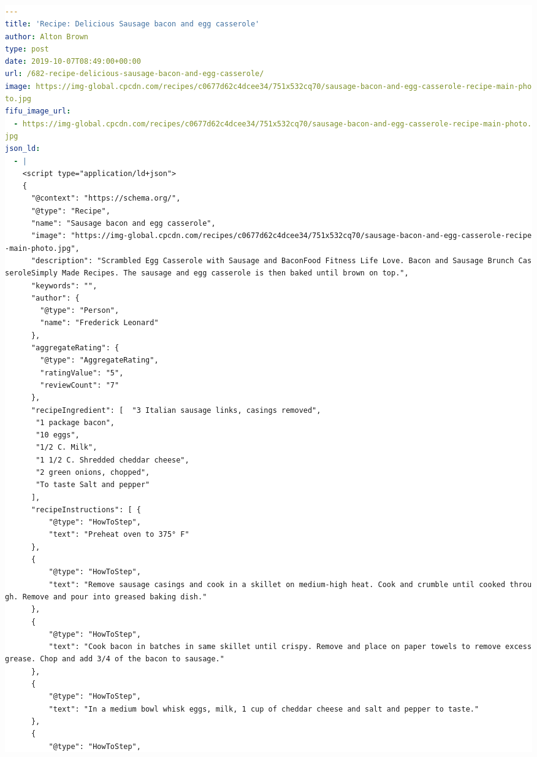 ```yaml
---
title: 'Recipe: Delicious Sausage bacon and egg casserole'
author: Alton Brown
type: post
date: 2019-10-07T08:49:00+00:00
url: /682-recipe-delicious-sausage-bacon-and-egg-casserole/
image: https://img-global.cpcdn.com/recipes/c0677d62c4dcee34/751x532cq70/sausage-bacon-and-egg-casserole-recipe-main-photo.jpg
fifu_image_url:
  - https://img-global.cpcdn.com/recipes/c0677d62c4dcee34/751x532cq70/sausage-bacon-and-egg-casserole-recipe-main-photo.jpg
json_ld:
  - |
    <script type="application/ld+json">
    {
      "@context": "https://schema.org/", 
      "@type": "Recipe", 
      "name": "Sausage bacon and egg casserole",
      "image": "https://img-global.cpcdn.com/recipes/c0677d62c4dcee34/751x532cq70/sausage-bacon-and-egg-casserole-recipe-main-photo.jpg",
      "description": "Scrambled Egg Casserole with Sausage and BaconFood Fitness Life Love. Bacon and Sausage Brunch CasseroleSimply Made Recipes. The sausage and egg casserole is then baked until brown on top.",
      "keywords": "",
      "author": {
        "@type": "Person",
        "name": "Frederick Leonard"
      },
      "aggregateRating": {
        "@type": "AggregateRating",
        "ratingValue": "5",
        "reviewCount": "7"
      },
      "recipeIngredient": [  "3 Italian sausage links, casings removed", 
       "1 package bacon", 
       "10 eggs", 
       "1/2 C. Milk", 
       "1 1/2 C. Shredded cheddar cheese", 
       "2 green onions, chopped", 
       "To taste Salt and pepper"
      ],
      "recipeInstructions": [ {
          "@type": "HowToStep",
          "text": "Preheat oven to 375° F"
      }, 
      {
          "@type": "HowToStep",
          "text": "Remove sausage casings and cook in a skillet on medium-high heat. Cook and crumble until cooked through. Remove and pour into greased baking dish."
      }, 
      {
          "@type": "HowToStep",
          "text": "Cook bacon in batches in same skillet until crispy. Remove and place on paper towels to remove excess grease. Chop and add 3/4 of the bacon to sausage."
      }, 
      {
          "@type": "HowToStep",
          "text": "In a medium bowl whisk eggs, milk, 1 cup of cheddar cheese and salt and pepper to taste."
      }, 
      {
          "@type": "HowToStep",
```